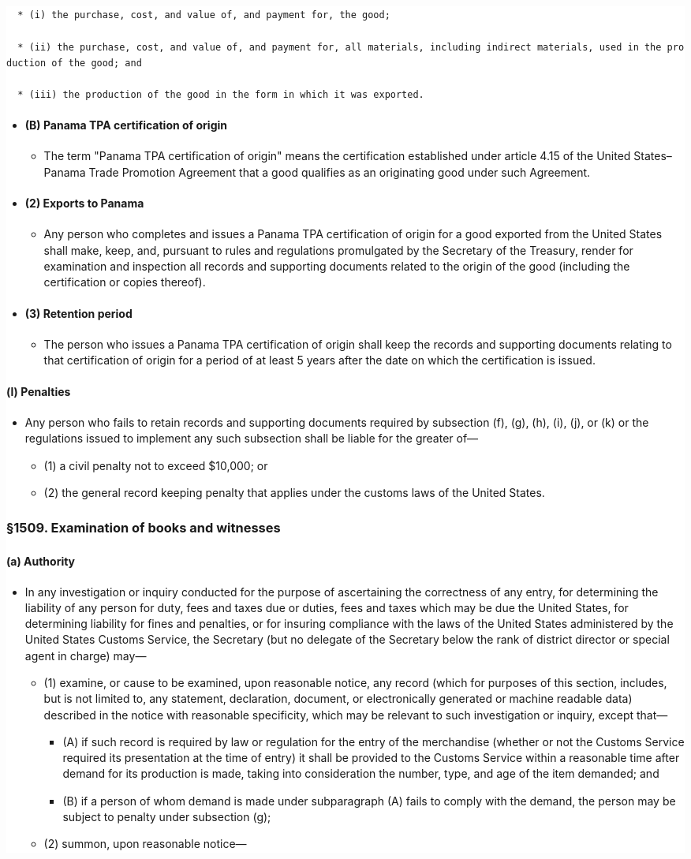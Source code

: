       * (i) the purchase, cost, and value of, and payment for, the good;

      * (ii) the purchase, cost, and value of, and payment for, all materials, including indirect materials, used in the production of the good; and

      * (iii) the production of the good in the form in which it was exported.

  * #### (B) Panama TPA certification of origin
    * The term "Panama TPA certification of origin" means the certification established under article 4.15 of the United States–Panama Trade Promotion Agreement that a good qualifies as an originating good under such Agreement.

* #### (2) Exports to Panama
  * Any person who completes and issues a Panama TPA certification of origin for a good exported from the United States shall make, keep, and, pursuant to rules and regulations promulgated by the Secretary of the Treasury, render for examination and inspection all records and supporting documents related to the origin of the good (including the certification or copies thereof).

* #### (3) Retention period
  * The person who issues a Panama TPA certification of origin shall keep the records and supporting documents relating to that certification of origin for a period of at least 5 years after the date on which the certification is issued.

#### (l) Penalties
* Any person who fails to retain records and supporting documents required by subsection (f), (g), (h), (i), (j), or (k) or the regulations issued to implement any such subsection shall be liable for the greater of—

  * (1) a civil penalty not to exceed $10,000; or

  * (2) the general record keeping penalty that applies under the customs laws of the United States.

### §1509. Examination of books and witnesses
#### (a) Authority
* In any investigation or inquiry conducted for the purpose of ascertaining the correctness of any entry, for determining the liability of any person for duty, fees and taxes due or duties, fees and taxes which may be due the United States, for determining liability for fines and penalties, or for insuring compliance with the laws of the United States administered by the United States Customs Service, the Secretary (but no delegate of the Secretary below the rank of district director or special agent in charge) may—

  * (1) examine, or cause to be examined, upon reasonable notice, any record (which for purposes of this section, includes, but is not limited to, any statement, declaration, document, or electronically generated or machine readable data) described in the notice with reasonable specificity, which may be relevant to such investigation or inquiry, except that—

    * (A) if such record is required by law or regulation for the entry of the merchandise (whether or not the Customs Service required its presentation at the time of entry) it shall be provided to the Customs Service within a reasonable time after demand for its production is made, taking into consideration the number, type, and age of the item demanded; and

    * (B) if a person of whom demand is made under subparagraph (A) fails to comply with the demand, the person may be subject to penalty under subsection (g);


  * (2) summon, upon reasonable notice—
